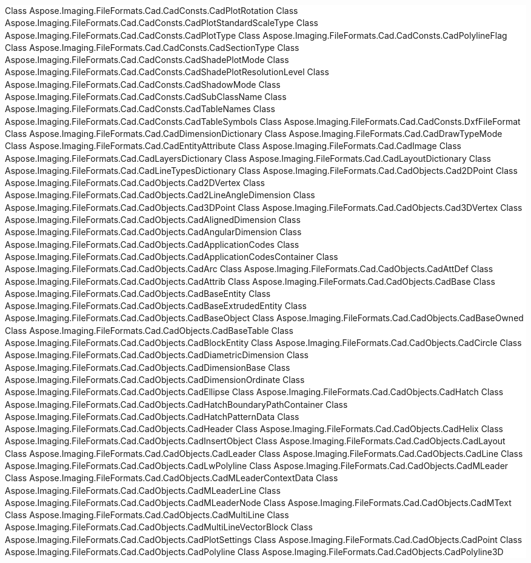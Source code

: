 Class Aspose.Imaging.FileFormats.Cad.CadConsts.CadPlotRotation
Class Aspose.Imaging.FileFormats.Cad.CadConsts.CadPlotStandardScaleType
Class Aspose.Imaging.FileFormats.Cad.CadConsts.CadPlotType
Class Aspose.Imaging.FileFormats.Cad.CadConsts.CadPolylineFlag
Class Aspose.Imaging.FileFormats.Cad.CadConsts.CadSectionType
Class Aspose.Imaging.FileFormats.Cad.CadConsts.CadShadePlotMode
Class Aspose.Imaging.FileFormats.Cad.CadConsts.CadShadePlotResolutionLevel
Class Aspose.Imaging.FileFormats.Cad.CadConsts.CadShadowMode
Class Aspose.Imaging.FileFormats.Cad.CadConsts.CadSubClassName
Class Aspose.Imaging.FileFormats.Cad.CadConsts.CadTableNames
Class Aspose.Imaging.FileFormats.Cad.CadConsts.CadTableSymbols
Class Aspose.Imaging.FileFormats.Cad.CadConsts.DxfFileFormat
Class Aspose.Imaging.FileFormats.Cad.CadDimensionDictionary
Class Aspose.Imaging.FileFormats.Cad.CadDrawTypeMode
Class Aspose.Imaging.FileFormats.Cad.CadEntityAttribute
Class Aspose.Imaging.FileFormats.Cad.CadImage
Class Aspose.Imaging.FileFormats.Cad.CadLayersDictionary
Class Aspose.Imaging.FileFormats.Cad.CadLayoutDictionary
Class Aspose.Imaging.FileFormats.Cad.CadLineTypesDictionary
Class Aspose.Imaging.FileFormats.Cad.CadObjects.Cad2DPoint
Class Aspose.Imaging.FileFormats.Cad.CadObjects.Cad2DVertex
Class Aspose.Imaging.FileFormats.Cad.CadObjects.Cad2LineAngleDimension
Class Aspose.Imaging.FileFormats.Cad.CadObjects.Cad3DPoint
Class Aspose.Imaging.FileFormats.Cad.CadObjects.Cad3DVertex
Class Aspose.Imaging.FileFormats.Cad.CadObjects.CadAlignedDimension
Class Aspose.Imaging.FileFormats.Cad.CadObjects.CadAngularDimension
Class Aspose.Imaging.FileFormats.Cad.CadObjects.CadApplicationCodes
Class Aspose.Imaging.FileFormats.Cad.CadObjects.CadApplicationCodesContainer
Class Aspose.Imaging.FileFormats.Cad.CadObjects.CadArc
Class Aspose.Imaging.FileFormats.Cad.CadObjects.CadAttDef
Class Aspose.Imaging.FileFormats.Cad.CadObjects.CadAttrib
Class Aspose.Imaging.FileFormats.Cad.CadObjects.CadBase
Class Aspose.Imaging.FileFormats.Cad.CadObjects.CadBaseEntity
Class Aspose.Imaging.FileFormats.Cad.CadObjects.CadBaseExtrudedEntity
Class Aspose.Imaging.FileFormats.Cad.CadObjects.CadBaseObject
Class Aspose.Imaging.FileFormats.Cad.CadObjects.CadBaseOwned
Class Aspose.Imaging.FileFormats.Cad.CadObjects.CadBaseTable
Class Aspose.Imaging.FileFormats.Cad.CadObjects.CadBlockEntity
Class Aspose.Imaging.FileFormats.Cad.CadObjects.CadCircle
Class Aspose.Imaging.FileFormats.Cad.CadObjects.CadDiametricDimension
Class Aspose.Imaging.FileFormats.Cad.CadObjects.CadDimensionBase
Class Aspose.Imaging.FileFormats.Cad.CadObjects.CadDimensionOrdinate
Class Aspose.Imaging.FileFormats.Cad.CadObjects.CadEllipse
Class Aspose.Imaging.FileFormats.Cad.CadObjects.CadHatch
Class Aspose.Imaging.FileFormats.Cad.CadObjects.CadHatchBoundaryPathContainer
Class Aspose.Imaging.FileFormats.Cad.CadObjects.CadHatchPatternData
Class Aspose.Imaging.FileFormats.Cad.CadObjects.CadHeader
Class Aspose.Imaging.FileFormats.Cad.CadObjects.CadHelix
Class Aspose.Imaging.FileFormats.Cad.CadObjects.CadInsertObject
Class Aspose.Imaging.FileFormats.Cad.CadObjects.CadLayout
Class Aspose.Imaging.FileFormats.Cad.CadObjects.CadLeader
Class Aspose.Imaging.FileFormats.Cad.CadObjects.CadLine
Class Aspose.Imaging.FileFormats.Cad.CadObjects.CadLwPolyline
Class Aspose.Imaging.FileFormats.Cad.CadObjects.CadMLeader
Class Aspose.Imaging.FileFormats.Cad.CadObjects.CadMLeaderContextData
Class Aspose.Imaging.FileFormats.Cad.CadObjects.CadMLeaderLine
Class Aspose.Imaging.FileFormats.Cad.CadObjects.CadMLeaderNode
Class Aspose.Imaging.FileFormats.Cad.CadObjects.CadMText
Class Aspose.Imaging.FileFormats.Cad.CadObjects.CadMultiLine
Class Aspose.Imaging.FileFormats.Cad.CadObjects.CadMultiLineVectorBlock
Class Aspose.Imaging.FileFormats.Cad.CadObjects.CadPlotSettings
Class Aspose.Imaging.FileFormats.Cad.CadObjects.CadPoint
Class Aspose.Imaging.FileFormats.Cad.CadObjects.CadPolyline
Class Aspose.Imaging.FileFormats.Cad.CadObjects.CadPolyline3D